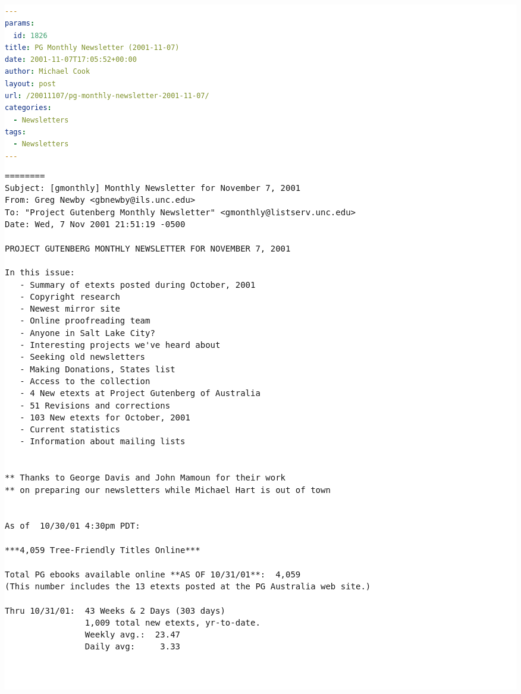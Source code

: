 ```yaml
---
params:
  id: 1826
title: PG Monthly Newsletter (2001-11-07)
date: 2001-11-07T17:05:52+00:00
author: Michael Cook
layout: post
url: /20011107/pg-monthly-newsletter-2001-11-07/
categories:
  - Newsletters
tags:
  - Newsletters
---
```

<pre>========
Subject: [gmonthly] Monthly Newsletter for November 7, 2001
From: Greg Newby &lt;gbnewby@ils.unc.edu&gt;
To: "Project Gutenberg Monthly Newsletter" &lt;gmonthly@listserv.unc.edu&gt;
Date: Wed, 7 Nov 2001 21:51:19 -0500

PROJECT GUTENBERG MONTHLY NEWSLETTER FOR NOVEMBER 7, 2001

In this issue:
   - Summary of etexts posted during October, 2001
   - Copyright research
   - Newest mirror site
   - Online proofreading team
   - Anyone in Salt Lake City?
   - Interesting projects we've heard about
   - Seeking old newsletters
   - Making Donations, States list
   - Access to the collection
   - 4 New etexts at Project Gutenberg of Australia
   - 51 Revisions and corrections
   - 103 New etexts for October, 2001
   - Current statistics
   - Information about mailing lists


** Thanks to George Davis and John Mamoun for their work
** on preparing our newsletters while Michael Hart is out of town


As of  10/30/01 4:30pm PDT:

***4,059 Tree-Friendly Titles Online***

Total PG ebooks available online **AS OF 10/31/01**:  4,059
(This number includes the 13 etexts posted at the PG Australia web site.)

Thru 10/31/01:  43 Weeks & 2 Days (303 days)
                1,009 total new etexts, yr-to-date.
                Weekly avg.:  23.47
                Daily avg:     3.33
